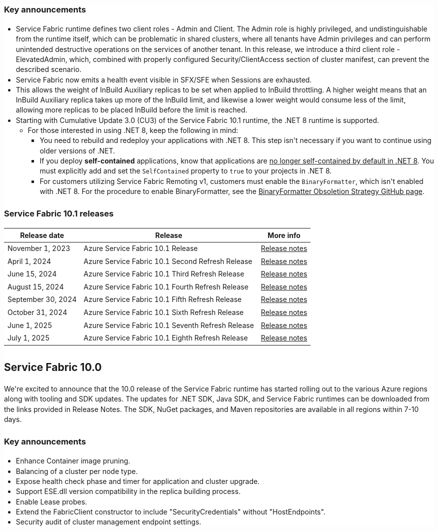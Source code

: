 ### Key announcements
- Service Fabric runtime defines two client roles - Admin and Client. The Admin role is highly privileged, and undistinguishable from the runtime itself, which can be problematic in shared clusters, where all tenants have Admin privileges and can perform unintended destructive operations on the services of another tenant. In this release, we introduce a third client role - ElevatedAdmin, which, combined with properly configured Security/ClientAccess section of cluster manifest, can prevent the described scenario.
- Service Fabric now emits a health event visible in SFX/SFE when Sessions are exhausted.
- This allows the weight of InBuild Auxiliary replicas to be set when applied to InBuild throttling. A higher weight means that an InBuild Auxiliary replica takes up more of the InBuild limit, and likewise a lower weight would consume less of the limit, allowing more replicas to be placed InBuild before the limit is reached.
- Starting with Cumulative Update 3.0 (CU3) of the Service Fabric 10.1 runtime, the .NET 8 runtime is supported.
    - For those interested in using .NET 8, keep the following in mind:
        - You need to rebuild and redeploy your applications with .NET 8. This step isn't necessary if you want to continue using older versions of .NET.
        - If you deploy **self-contained** applications, know that applications are [no longer self-contained by default in .NET 8](/dotnet/core/compatibility/sdk/8.0/runtimespecific-app-default). You must explicitly add and set the `SelfContained` property to `true` to your projects in .NET 8.
        - For customers utilizing Service Fabric Remoting v1, customers must enable the `BinaryFormatter`, which isn't enabled with .NET 8. For the procedure to enable BinaryFormatter, see the [BinaryFormatter Obsoletion Strategy GitHub page](https://github.com/dotnet/designs/blob/main/accepted/2020/better-obsoletion/binaryformatter-obsoletion.md).

### Service Fabric 10.1 releases
| Release date | Release | More info |
|---|---|---|
| November 1, 2023 | Azure Service Fabric 10.1 Release | [Release notes](https://github.com/microsoft/service-fabric/blob/master/release_notes/Service_Fabric_ReleaseNotes_101RTO.md) |
| April 1, 2024 | Azure Service Fabric 10.1 Second Refresh Release | [Release notes](https://github.com/microsoft/service-fabric/blob/master/release_notes/Service_Fabric_ReleaseNotes_101CU2.md) |
| June 15, 2024 | Azure Service Fabric 10.1 Third Refresh Release | [Release notes](https://github.com/microsoft/service-fabric/blob/master/release_notes/Service_Fabric_ReleaseNotes_101CU3.md) |
| August 15, 2024 | Azure Service Fabric 10.1 Fourth Refresh Release | [Release notes](https://github.com/microsoft/service-fabric/blob/master/release_notes/Service_Fabric_ReleaseNotes_101CU4.md) |
| September 30, 2024 | Azure Service Fabric 10.1 Fifth Refresh Release | [Release notes](https://github.com/microsoft/service-fabric/blob/master/release_notes/Service_Fabric_ReleaseNotes_101CU5.md) |
| October 31, 2024 | Azure Service Fabric 10.1 Sixth Refresh Release | [Release notes](https://github.com/microsoft/service-fabric/blob/master/release_notes/Service_Fabric_ReleaseNotes_101CU6.md) |
| June 1, 2025 | Azure Service Fabric 10.1 Seventh Refresh Release | [Release notes](https://github.com/microsoft/service-fabric/blob/master/release_notes/Service_Fabric_ReleaseNotes_101CU7.md) |
| July 1, 2025 | Azure Service Fabric 10.1 Eighth Refresh Release | [Release notes](https://github.com/microsoft/service-fabric/blob/master/release_notes/Service_Fabric_ReleaseNotes_101CU8.md) |

## Service Fabric 10.0

We're excited to announce that the 10.0 release of the Service Fabric runtime has started rolling out to the various Azure regions along with tooling and SDK updates. The updates for .NET SDK, Java SDK, and Service Fabric runtimes can be downloaded from the links provided in Release Notes. The SDK, NuGet packages, and Maven repositories are available in all regions within 7-10 days.

### Key announcements
- Enhance Container image pruning.
- Balancing of a cluster per node type.
- Expose health check phase and timer for application and cluster upgrade.
- Support ESE.dll version compatibility in the replica building process.
- Enable Lease probes.
- Extend the FabricClient constructor to include "SecurityCredentials" without "HostEndpoints".
- Security audit of cluster management endpoint settings.
